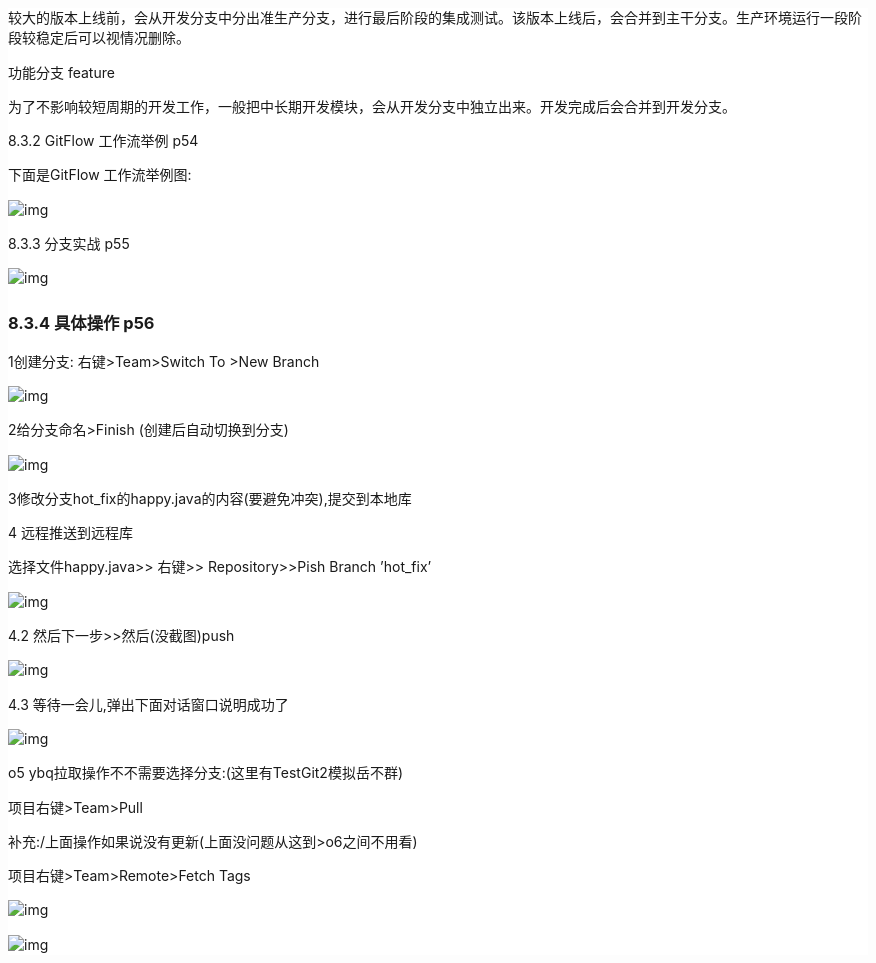 较大的版本上线前，会从开发分支中分出准生产分支，进行最后阶段的集成测试。该版本上线后，会合并到主干分支。生产环境运行一段阶段较稳定后可以视情况删除。

功能分支 feature  

为了不影响较短周期的开发工作，一般把中长期开发模块，会从开发分支中独立出来。开发完成后会合并到开发分支。

 

8.3.2 GitFlow 工作流举例 p54

下面是GitFlow 工作流举例图:

![img](file:///C:UsersmsoAppDataLocalTempksohtml7488wps222.jpg) 

8.3.3 分支实战 p55

![img](file:///C:UsersmsoAppDataLocalTempksohtml7488wps223.jpg) 

 

### 8.3.4 具体操作 p56

1创建分支: 右键>Team>Switch To >New Branch

![img](file:///C:UsersmsoAppDataLocalTempksohtml7488wps224.jpg) 

2给分支命名>Finish (创建后自动切换到分支)

![img](file:///C:UsersmsoAppDataLocalTempksohtml7488wps225.jpg) 

3修改分支hot_fix的happy.java的内容(要避免冲突),提交到本地库

4 远程推送到远程库

 选择文件happy.java>> 右键>> Repository>>Pish Branch ’hot_fix’

![img](file:///C:UsersmsoAppDataLocalTempksohtml7488wps226.jpg) 

4.2  然后下一步>>然后(没截图)push

![img](file:///C:UsersmsoAppDataLocalTempksohtml7488wps227.jpg) 

4.3 等待一会儿,弹出下面对话窗口说明成功了

![img](file:///C:UsersmsoAppDataLocalTempksohtml7488wps228.jpg) 

o5 ybq拉取操作不不需要选择分支:(这里有TestGit2模拟岳不群)

项目右键>Team>Pull

补充:/上面操作如果说没有更新(上面没问题从这到>o6之间不用看)

项目右键>Team>Remote>Fetch Tags

![img](file:///C:UsersmsoAppDataLocalTempksohtml7488wps229.jpg) 

 

![img](file:///C:UsersmsoAppDataLocalTempksohtml7488wps230.jpg) 
